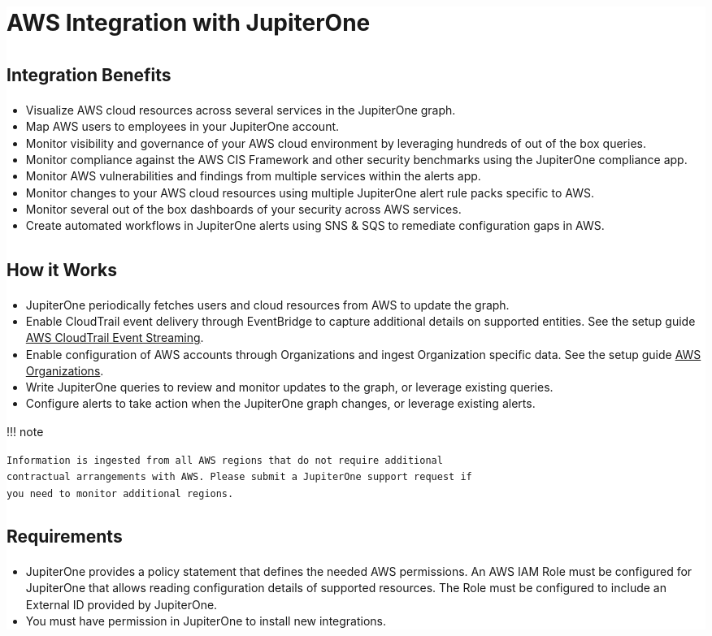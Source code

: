 # AWS Integration with JupiterOne

## Integration Benefits

*   Visualize AWS cloud resources across several services in the JupiterOne graph.
*   Map AWS users to employees in your JupiterOne account.
*   Monitor visibility and governance of your AWS cloud environment by leveraging
    hundreds of out of the box queries.
*   Monitor compliance against the AWS CIS Framework and other security benchmarks
    using the JupiterOne compliance app.
*   Monitor AWS vulnerabilities and findings from multiple services within the
    alerts app.
*   Monitor changes to your AWS cloud resources using multiple JupiterOne alert
    rule packs specific to AWS.
*   Monitor several out of the box dashboards of your security across AWS
    services.
*   Create automated workflows in JupiterOne alerts using SNS & SQS to remediate
    configuration gaps in AWS.

## How it Works

*   JupiterOne periodically fetches users and cloud resources from AWS to update
    the graph.
*   Enable CloudTrail event delivery through EventBridge to capture additional
    details on supported entities. See the setup guide
    [AWS CloudTrail Event Streaming](https://support.jupiterone.io/hc/en-us/articles/360051794213-AWS-CloudTrail-Event-Streaming).
*   Enable configuration of AWS accounts through Organizations and ingest
    Organization specific data. See the setup guide
    [AWS Organizations](https://support.jupiterone.io/hc/en-us/articles/1500005364921-AWS-Organizations).
*   Write JupiterOne queries to review and monitor updates to the graph, or
    leverage existing queries.
*   Configure alerts to take action when the JupiterOne graph changes, or leverage
    existing alerts.

!!! note

    Information is ingested from all AWS regions that do not require additional
    contractual arrangements with AWS. Please submit a JupiterOne support request if
    you need to monitor additional regions.

## Requirements

*   JupiterOne provides a policy statement that defines the needed AWS
    permissions. An AWS IAM Role must be configured for JupiterOne that allows
    reading configuration details of supported resources. The Role must be
    configured to include an External ID provided by JupiterOne.
*   You must have permission in JupiterOne to install new integrations.
